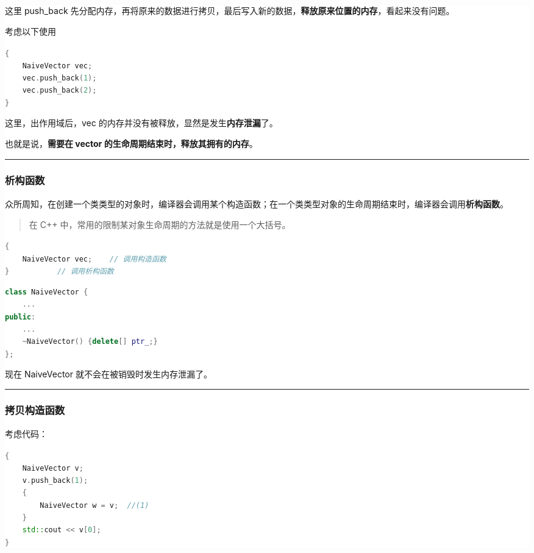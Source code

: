 这里 push_back 先分配内存，再将原来的数据进行拷贝，最后写入新的数据，**释放原来位置的内存**，看起来没有问题。

考虑以下使用

```cpp
{
    NaiveVector vec;
    vec.push_back(1);
    vec.push_back(2);
}
```

这里，出作用域后，vec 的内存并没有被释放，显然是发生**内存泄漏**了。

也就是说，**需要在 vector 的生命周期结束时，释放其拥有的内存**。

---

### 析构函数

众所周知，在创建一个类类型的对象时，编译器会调用某个构造函数；在一个类类型对象的生命周期结束时，编译器会调用**析构函数**。

> 在 C++ 中，常用的限制某对象生命周期的方法就是使用一个大括号。

```cpp
{
    NaiveVector vec;	// 调用构造函数
}			// 调用析构函数
```

```cpp
class NaiveVector {
    ...
public:
    ...
    ~NaiveVector() {delete[] ptr_;}
};
```

现在 NaiveVector 就不会在被销毁时发生内存泄漏了。

----

### 拷贝构造函数

考虑代码：

```cpp
{
    NaiveVector v;
    v.push_back(1);
    {
        NaiveVector w = v;	//(1)
    }
    std::cout << v[0];
}
```
